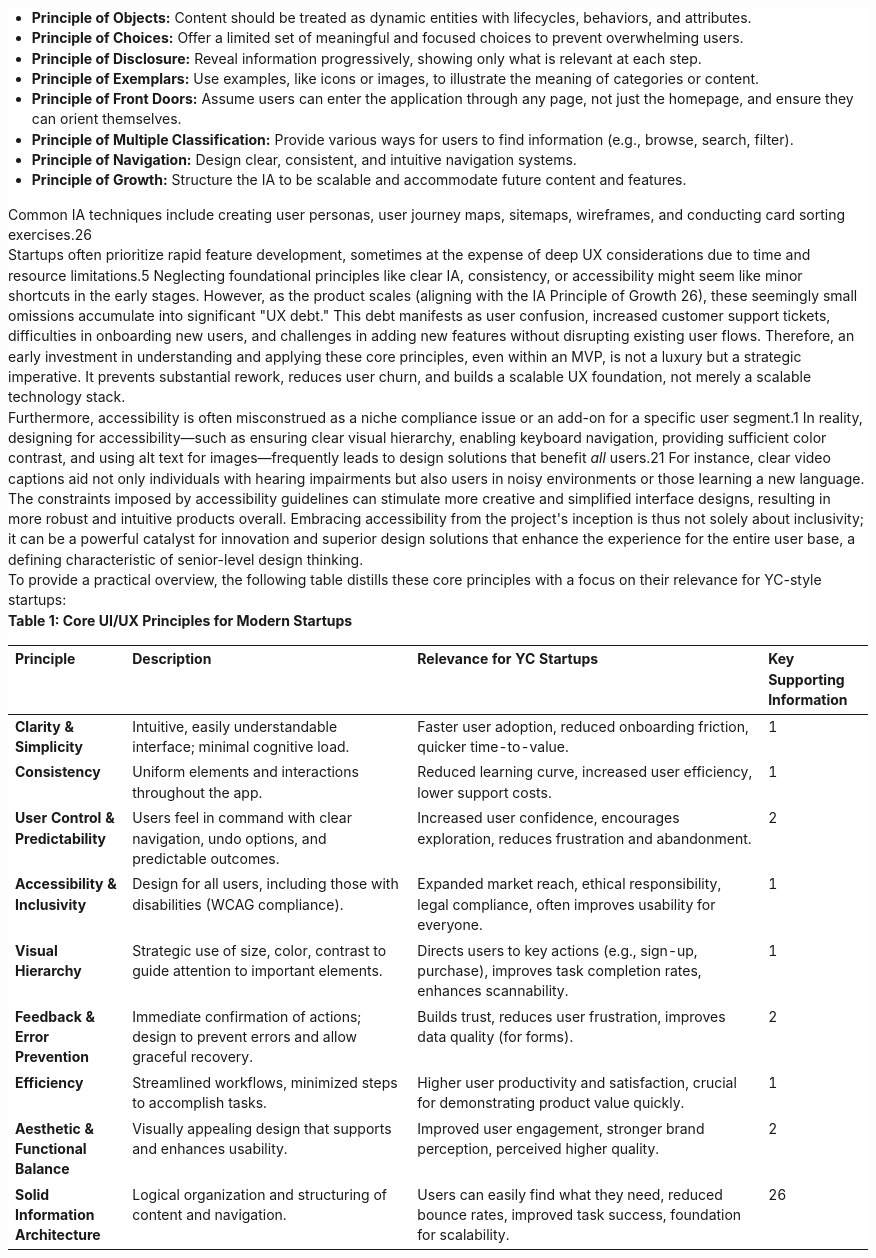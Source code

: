* **Principle of Objects:** Content should be treated as dynamic entities with lifecycles, behaviors, and attributes.  
* **Principle of Choices:** Offer a limited set of meaningful and focused choices to prevent overwhelming users.  
* **Principle of Disclosure:** Reveal information progressively, showing only what is relevant at each step.  
* **Principle of Exemplars:** Use examples, like icons or images, to illustrate the meaning of categories or content.  
* **Principle of Front Doors:** Assume users can enter the application through any page, not just the homepage, and ensure they can orient themselves.  
* **Principle of Multiple Classification:** Provide various ways for users to find information (e.g., browse, search, filter).  
* **Principle of Navigation:** Design clear, consistent, and intuitive navigation systems.  
* **Principle of Growth:** Structure the IA to be scalable and accommodate future content and features.

Common IA techniques include creating user personas, user journey maps, sitemaps, wireframes, and conducting card sorting exercises.26  
Startups often prioritize rapid feature development, sometimes at the expense of deep UX considerations due to time and resource limitations.5 Neglecting foundational principles like clear IA, consistency, or accessibility might seem like minor shortcuts in the early stages. However, as the product scales (aligning with the IA Principle of Growth 26), these seemingly small omissions accumulate into significant "UX debt." This debt manifests as user confusion, increased customer support tickets, difficulties in onboarding new users, and challenges in adding new features without disrupting existing user flows. Therefore, an early investment in understanding and applying these core principles, even within an MVP, is not a luxury but a strategic imperative. It prevents substantial rework, reduces user churn, and builds a scalable UX foundation, not merely a scalable technology stack.  
Furthermore, accessibility is often misconstrued as a niche compliance issue or an add-on for a specific user segment.1 In reality, designing for accessibility—such as ensuring clear visual hierarchy, enabling keyboard navigation, providing sufficient color contrast, and using alt text for images—frequently leads to design solutions that benefit *all* users.21 For instance, clear video captions aid not only individuals with hearing impairments but also users in noisy environments or those learning a new language. The constraints imposed by accessibility guidelines can stimulate more creative and simplified interface designs, resulting in more robust and intuitive products overall. Embracing accessibility from the project's inception is thus not solely about inclusivity; it can be a powerful catalyst for innovation and superior design solutions that enhance the experience for the entire user base, a defining characteristic of senior-level design thinking.  
To provide a practical overview, the following table distills these core principles with a focus on their relevance for YC-style startups:  
**Table 1: Core UI/UX Principles for Modern Startups**

| Principle | Description | Relevance for YC Startups | Key Supporting Information |
| :---- | :---- | :---- | :---- |
| **Clarity & Simplicity** | Intuitive, easily understandable interface; minimal cognitive load. | Faster user adoption, reduced onboarding friction, quicker time-to-value. | 1 |
| **Consistency** | Uniform elements and interactions throughout the app. | Reduced learning curve, increased user efficiency, lower support costs. | 1 |
| **User Control & Predictability** | Users feel in command with clear navigation, undo options, and predictable outcomes. | Increased user confidence, encourages exploration, reduces frustration and abandonment. | 2 |
| **Accessibility & Inclusivity** | Design for all users, including those with disabilities (WCAG compliance). | Expanded market reach, ethical responsibility, legal compliance, often improves usability for everyone. | 1 |
| **Visual Hierarchy** | Strategic use of size, color, contrast to guide attention to important elements. | Directs users to key actions (e.g., sign-up, purchase), improves task completion rates, enhances scannability. | 1 |
| **Feedback & Error Prevention** | Immediate confirmation of actions; design to prevent errors and allow graceful recovery. | Builds trust, reduces user frustration, improves data quality (for forms). | 2 |
| **Efficiency** | Streamlined workflows, minimized steps to accomplish tasks. | Higher user productivity and satisfaction, crucial for demonstrating product value quickly. | 1 |
| **Aesthetic & Functional Balance** | Visually appealing design that supports and enhances usability. | Improved user engagement, stronger brand perception, perceived higher quality. | 2 |
| **Solid Information Architecture** | Logical organization and structuring of content and navigation. | Users can easily find what they need, reduced bounce rates, improved task success, foundation for scalability. | 26 |
